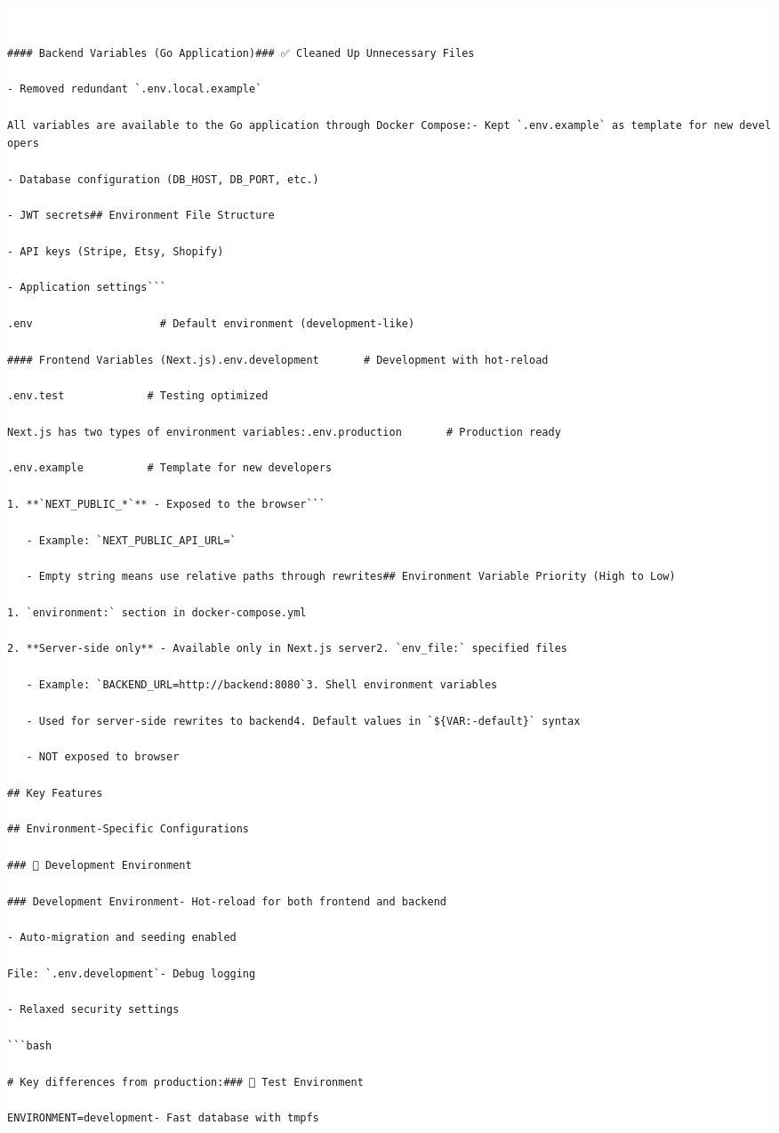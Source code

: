 ``````


#### Backend Variables (Go Application)### ✅ Cleaned Up Unnecessary Files

- Removed redundant `.env.local.example`

All variables are available to the Go application through Docker Compose:- Kept `.env.example` as template for new developers

- Database configuration (DB_HOST, DB_PORT, etc.)

- JWT secrets## Environment File Structure

- API keys (Stripe, Etsy, Shopify)

- Application settings```

.env                    # Default environment (development-like)

#### Frontend Variables (Next.js).env.development       # Development with hot-reload

.env.test             # Testing optimized

Next.js has two types of environment variables:.env.production       # Production ready

.env.example          # Template for new developers

1. **`NEXT_PUBLIC_*`** - Exposed to the browser```

   - Example: `NEXT_PUBLIC_API_URL=`

   - Empty string means use relative paths through rewrites## Environment Variable Priority (High to Low)

1. `environment:` section in docker-compose.yml

2. **Server-side only** - Available only in Next.js server2. `env_file:` specified files  

   - Example: `BACKEND_URL=http://backend:8080`3. Shell environment variables

   - Used for server-side rewrites to backend4. Default values in `${VAR:-default}` syntax

   - NOT exposed to browser

## Key Features

## Environment-Specific Configurations

### 🔄 Development Environment

### Development Environment- Hot-reload for both frontend and backend

- Auto-migration and seeding enabled

File: `.env.development`- Debug logging

- Relaxed security settings

```bash

# Key differences from production:### 🧪 Test Environment

ENVIRONMENT=development- Fast database with tmpfs
``````